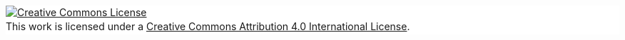 <div class="cc">
<a rel="license" href="http://creativecommons.org/licenses/by/4.0/"><img alt="Creative Commons License" style="border-width:0" src="https://i.creativecommons.org/l/by/4.0/88x31.png" /></a><br />This work is licensed under a <a rel="license" href="http://creativecommons.org/licenses/by/4.0/">Creative Commons Attribution 4.0 International License</a>.
</div>


